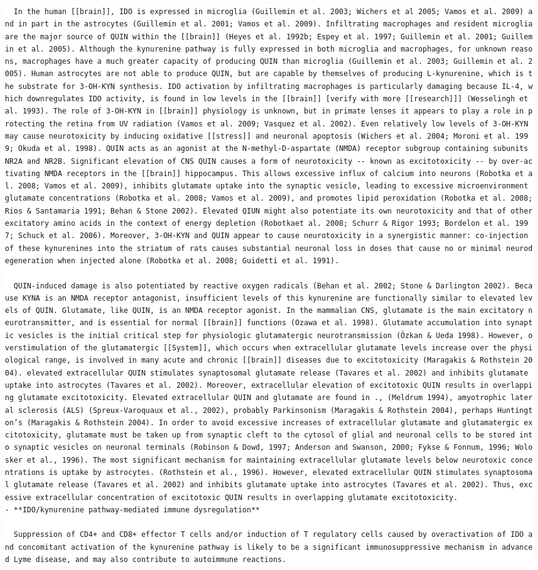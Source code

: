 	  In the human [[brain]], IDO is expressed in microglia (Guillemin et al. 2003; Wichers et al 2005; Vamos et al. 2009) and in part in the astrocytes (Guillemin et al. 2001; Vamos et al. 2009). Infiltrating macrophages and resident microglia are the major source of QUIN within the [[brain]] (Heyes et al. 1992b; Espey et al. 1997; Guillemin et al. 2001; Guillemin et al. 2005). Although the kynurenine pathway is fully expressed in both microglia and macrophages, for unknown reasons, macrophages have a much greater capacity of producing QUIN than microglia (Guillemin et al. 2003; Guillemin et al. 2005). Human astrocytes are not able to produce QUIN, but are capable by themselves of producing L-kynurenine, which is the substrate for 3-OH-KYN synthesis. IDO activation by infiltrating macrophages is particularly damaging because IL-4, which downregulates IDO activity, is found in low levels in the [[brain]] [verify with more [[research]]] (Wesselingh et al. 1993). The role of 3-OH-KYN in [[brain]] physiology is unknown, but in primate lenses it appears to play a role in protecting the retina from UV radiation (Vamos et al. 2009; Vasquez et al. 2002). Even relatively low levels of 3-OH-KYN may cause neurotoxicity by inducing oxidative [[stress]] and neuronal apoptosis (Wichers et al. 2004; Moroni et al. 1999; Okuda et al. 1998). QUIN acts as an agonist at the N-methyl-D-aspartate (NMDA) receptor subgroup containing subunits NR2A and NR2B. Significant elevation of CNS QUIN causes a form of neurotoxicity -- known as excitotoxicity -- by over-activating NMDA receptors in the [[brain]] hippocampus. This allows excessive influx of calcium into neurons (Robotka et al. 2008; Vamos et al. 2009), inhibits glutamate uptake into the synaptic vesicle, leading to excessive microenvironment glutamate concentrations (Robotka et al. 2008; Vamos et al. 2009), and promotes lipid peroxidation (Robotka et al. 2008; Rios & Santamaria 1991; Behan & Stone 2002). Elevated QIUN might also potentiate its own neurotoxicity and that of other excitatory amino acids in the context of energy depletion (Robotkaet al. 2008; Schurr & Rigor 1993; Bordelon et al. 1997; Schuck et al. 2006). Moreover, 3-OH-KYN and QUIN appear to cause neurotoxicity in a synergistic manner: co-injection of these kynurenines into the striatum of rats causes substantial neuronal loss in doses that cause no or minimal neurodegeneration when injected alone (Robotka et al. 2008; Guidetti et al. 1991).
	  
	  QUIN-induced damage is also potentiated by reactive oxygen radicals (Behan et al. 2002; Stone & Darlington 2002). Because KYNA is an NMDA receptor antagonist, insufficient levels of this kynurenine are functionally similar to elevated levels of QUIN. Glutamate, like QUIN, is an NMDA receptor agonist. In the mammalian CNS, glutamate is the main excitatory neurotransmitter, and is essential for normal [[brain]] functions (Ozawa et al. 1998). Glutamate accumulation into synaptic vesicles is the initial critical step for physiologic glutamatergic neurotransmission (Özkan & Ueda 1998). However, overstimulation of the glutamatergic [[System]], which occurs when extracellular glutamate levels increase over the physiological range, is involved in many acute and chronic [[brain]] diseases due to excitotoxicity (Maragakis & Rothstein 2004). elevated extracellular QUIN stimulates synaptosomal glutamate release (Tavares et al. 2002) and inhibits glutamate uptake into astrocytes (Tavares et al. 2002). Moreover, extracellular elevation of excitotoxic QUIN results in overlapping glutamate excitotoxicity. Elevated extracellular QUIN and glutamate are found in ., (Meldrum 1994), amyotrophic lateral sclerosis (ALS) (Spreux-Varoquaux et al., 2002), probably Parkinsonism (Maragakis & Rothstein 2004), perhaps Huntington’s (Maragakis & Rothstein 2004). In order to avoid excessive increases of extracellular glutamate and glutamatergic excitotoxicity, glutamate must be taken up from synaptic cleft to the cytosol of glial and neuronal cells to be stored into synaptic vesicles on neuronal terminals (Robinson & Dowd, 1997; Anderson and Swanson, 2000; Fykse & Fonnum, 1996; Wolosker et al., 1996). The most significant mechanism for maintaining extracellular glutamate levels below neurotoxic concentrations is uptake by astrocytes. (Rothstein et al., 1996). However, elevated extracellular QUIN stimulates synaptosomal glutamate release (Tavares et al. 2002) and inhibits glutamate uptake into astrocytes (Tavares et al. 2002). Thus, excessive extracellular concentration of excitotoxic QUIN results in overlapping glutamate excitotoxicity.
	- **IDO/kynurenine pathway-mediated immune dysregulation**
	  
	  Suppression of CD4+ and CD8+ effector T cells and/or induction of T regulatory cells caused by overactivation of IDO and concomitant activation of the kynurenine pathway is likely to be a significant immunosuppressive mechanism in advanced Lyme disease, and may also contribute to autoimmune reactions.